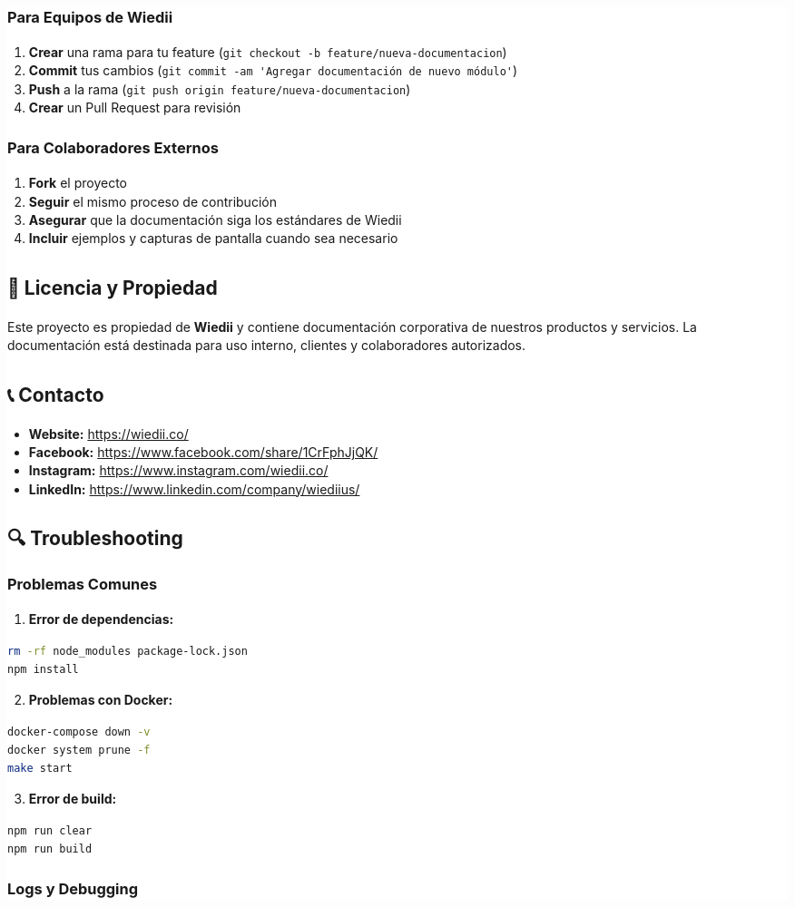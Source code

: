 ### Para Equipos de Wiedii

1. **Crear** una rama para tu feature (`git checkout -b feature/nueva-documentacion`)
2. **Commit** tus cambios (`git commit -am 'Agregar documentación de nuevo módulo'`)
3. **Push** a la rama (`git push origin feature/nueva-documentacion`)
4. **Crear** un Pull Request para revisión

### Para Colaboradores Externos

1. **Fork** el proyecto
2. **Seguir** el mismo proceso de contribución
3. **Asegurar** que la documentación siga los estándares de Wiedii
4. **Incluir** ejemplos y capturas de pantalla cuando sea necesario

## 📄 Licencia y Propiedad

Este proyecto es propiedad de **Wiedii** y contiene documentación corporativa de nuestros productos y servicios. La documentación está destinada para uso interno, clientes y colaboradores autorizados.

## 📞 Contacto

- **Website:** <https://wiedii.co/>
- **Facebook:** <https://www.facebook.com/share/1CrFphJjQK/>
- **Instagram:** <https://www.instagram.com/wiedii.co/>
- **LinkedIn:** <https://www.linkedin.com/company/wiediius/>

## 🔍 Troubleshooting

### Problemas Comunes

1. **Error de dependencias:**

```bash
rm -rf node_modules package-lock.json
npm install
```

2. **Problemas con Docker:**

```bash
docker-compose down -v
docker system prune -f
make start
```

3. **Error de build:**

```bash
npm run clear
npm run build
```

### Logs y Debugging
